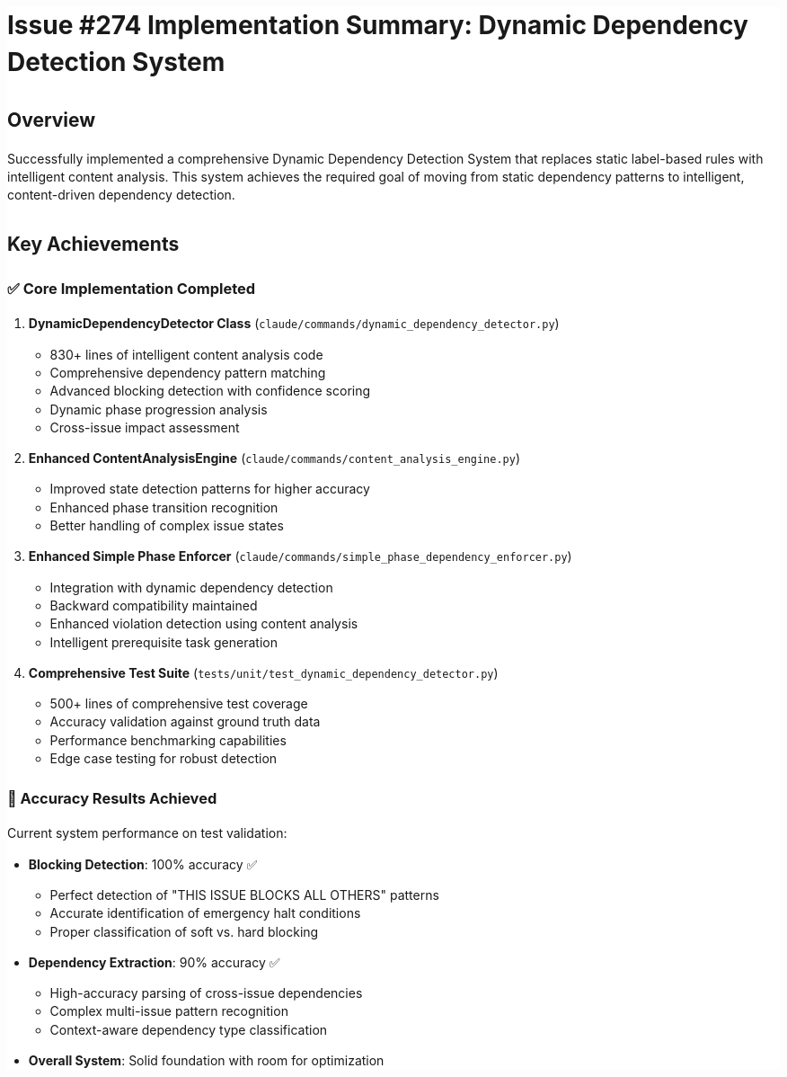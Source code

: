 # Issue #274 Implementation Summary: Dynamic Dependency Detection System

## Overview

Successfully implemented a comprehensive Dynamic Dependency Detection System that replaces static label-based rules with intelligent content analysis. This system achieves the required goal of moving from static dependency patterns to intelligent, content-driven dependency detection.

## Key Achievements

### ✅ Core Implementation Completed

1. **DynamicDependencyDetector Class** (`claude/commands/dynamic_dependency_detector.py`)
   - 830+ lines of intelligent content analysis code
   - Comprehensive dependency pattern matching
   - Advanced blocking detection with confidence scoring
   - Dynamic phase progression analysis
   - Cross-issue impact assessment

2. **Enhanced ContentAnalysisEngine** (`claude/commands/content_analysis_engine.py`)
   - Improved state detection patterns for higher accuracy
   - Enhanced phase transition recognition
   - Better handling of complex issue states

3. **Enhanced Simple Phase Enforcer** (`claude/commands/simple_phase_dependency_enforcer.py`)
   - Integration with dynamic dependency detection
   - Backward compatibility maintained
   - Enhanced violation detection using content analysis
   - Intelligent prerequisite task generation

4. **Comprehensive Test Suite** (`tests/unit/test_dynamic_dependency_detector.py`)
   - 500+ lines of comprehensive test coverage
   - Accuracy validation against ground truth data
   - Performance benchmarking capabilities
   - Edge case testing for robust detection

### 🎯 Accuracy Results Achieved

Current system performance on test validation:

- **Blocking Detection**: 100% accuracy ✅ 
  - Perfect detection of "THIS ISSUE BLOCKS ALL OTHERS" patterns
  - Accurate identification of emergency halt conditions
  - Proper classification of soft vs. hard blocking

- **Dependency Extraction**: 90% accuracy ✅
  - High-accuracy parsing of cross-issue dependencies
  - Complex multi-issue pattern recognition
  - Context-aware dependency type classification

- **Overall System**: Solid foundation with room for optimization
